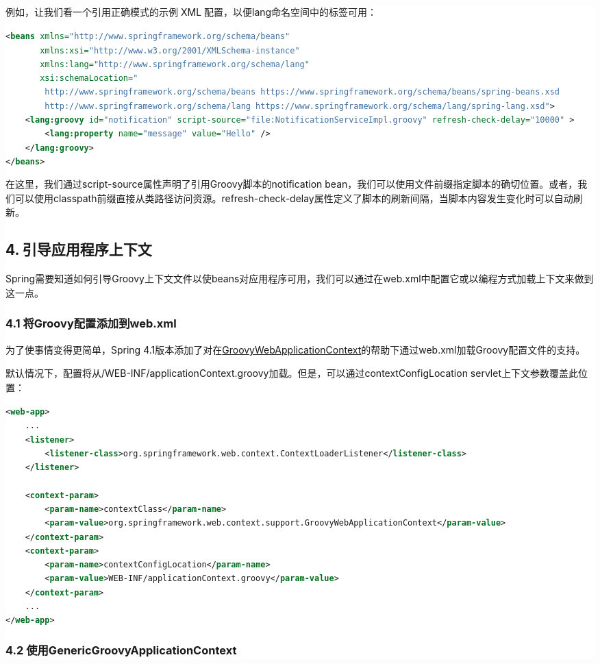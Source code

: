 例如，让我们看一个引用正确模式的示例 XML 配置，以便lang命名空间中的标签可用：

```xml
<beans xmlns="http://www.springframework.org/schema/beans"
       xmlns:xsi="http://www.w3.org/2001/XMLSchema-instance"
       xmlns:lang="http://www.springframework.org/schema/lang"
       xsi:schemaLocation="
        http://www.springframework.org/schema/beans https://www.springframework.org/schema/beans/spring-beans.xsd
        http://www.springframework.org/schema/lang https://www.springframework.org/schema/lang/spring-lang.xsd">
    <lang:groovy id="notification" script-source="file:NotificationServiceImpl.groovy" refresh-check-delay="10000" >
        <lang:property name="message" value="Hello" />
    </lang:groovy>
</beans>
```

在这里，我们通过script-source属性声明了引用Groovy脚本的notification bean，我们可以使用文件前缀指定脚本的确切位置。或者，我们可以使用classpath前缀直接从类路径访问资源。refresh-check-delay属性定义了脚本的刷新间隔，当脚本内容发生变化时可以自动刷新。

## 4. 引导应用程序上下文

Spring需要知道如何引导Groovy上下文文件以使beans对应用程序可用，我们可以通过在web.xml中配置它或以编程方式加载上下文来做到这一点。

### 4.1 将Groovy配置添加到web.xml

为了使事情变得更简单，Spring 4.1版本添加了对在[GroovyWebApplicationContext](https://docs.spring.io/spring-framework/docs/current/javadoc-api/org/springframework/web/context/support/GroovyWebApplicationContext.html)的帮助下通过web.xml加载Groovy配置文件的支持。

默认情况下，配置将从/WEB-INF/applicationContext.groovy加载。但是，可以通过contextConfigLocation servlet上下文参数覆盖此位置：

```xml
<web-app>
    ...
    <listener>
        <listener-class>org.springframework.web.context.ContextLoaderListener</listener-class>
    </listener>

    <context-param>
        <param-name>contextClass</param-name>
        <param-value>org.springframework.web.context.support.GroovyWebApplicationContext</param-value>
    </context-param>
    <context-param>
        <param-name>contextConfigLocation</param-name>
        <param-value>WEB-INF/applicationContext.groovy</param-value>
    </context-param>
    ...
</web-app>
```

### 4.2 使用GenericGroovyApplicationContext 
